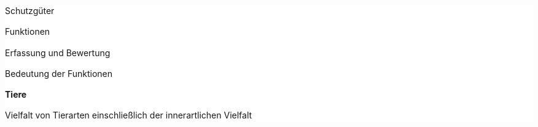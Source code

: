 </colgroup>

<thead valign="bottom">

<tr>

<th style="border-right: 0.5pt solid ; border-bottom: 0.5pt solid ;  font-weight:normal;" align="center" valign="bottom" charoff="50">

Schutzgüter

</div>

</div>

</div>

</div>

</th>

<th style="border-right: 0.5pt solid ; border-bottom: 0.5pt solid ;  font-weight:normal;" align="center" valign="bottom" charoff="50">

Funktionen

</th>

<th style="border-right: 0.5pt solid ; border-bottom: 0.5pt solid ;  font-weight:normal;" align="center" valign="bottom" charoff="50">

Erfassung und Bewertung

</th>

<th style="border-bottom: 0.5pt solid ;  font-weight:normal;" align="center" valign="bottom" charoff="50">

Bedeutung der Funktionen

</th>

</tr>

</thead>

<tbody valign="top">

<tr>

<td style="border-right: 0.5pt solid ; border-bottom: 0.5pt solid ; " rowspan="6" align="left" valign="top" charoff="50">

<span style=";font-weight:bold">Tiere</span>

</td>

<td style="border-right: 0.5pt solid ; border-bottom: 0.5pt solid ; " rowspan="6" align="left" valign="top" charoff="50">

Vielfalt von Tierarten einschließlich der innerartlichen Vielfalt

</td>
